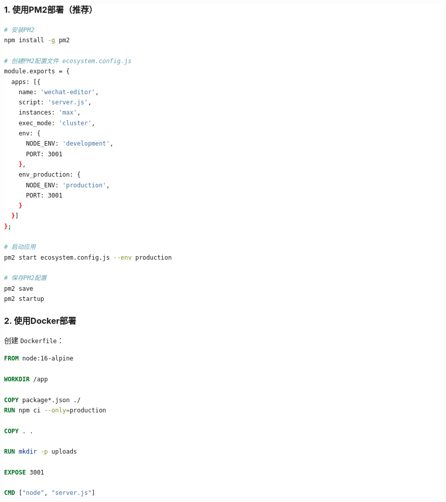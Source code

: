 ### 1. 使用PM2部署（推荐）

```bash
# 安装PM2
npm install -g pm2

# 创建PM2配置文件 ecosystem.config.js
module.exports = {
  apps: [{
    name: 'wechat-editor',
    script: 'server.js',
    instances: 'max',
    exec_mode: 'cluster',
    env: {
      NODE_ENV: 'development',
      PORT: 3001
    },
    env_production: {
      NODE_ENV: 'production',
      PORT: 3001
    }
  }]
};

# 启动应用
pm2 start ecosystem.config.js --env production

# 保存PM2配置
pm2 save
pm2 startup
```

### 2. 使用Docker部署

创建 `Dockerfile`：

```dockerfile
FROM node:16-alpine

WORKDIR /app

COPY package*.json ./
RUN npm ci --only=production

COPY . .

RUN mkdir -p uploads

EXPOSE 3001

CMD ["node", "server.js"]
```
